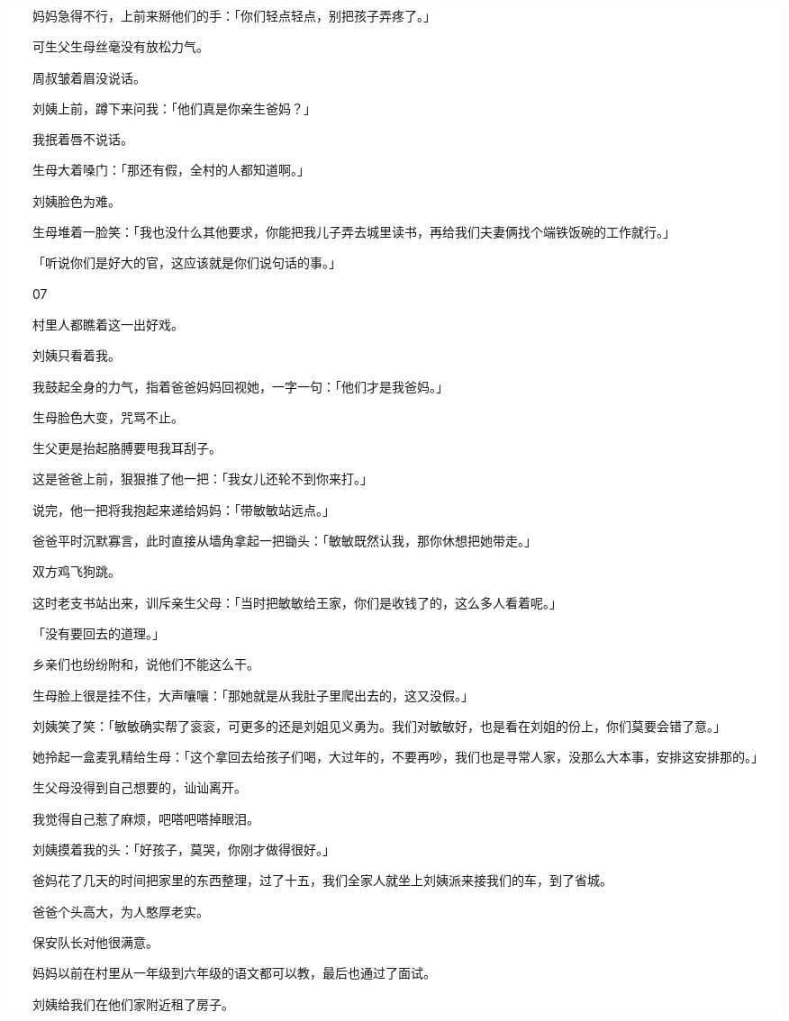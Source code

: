 &emsp;&emsp;妈妈急得不行，上前来掰他们的手：「你们轻点轻点，别把孩子弄疼了。」  
  
&emsp;&emsp;可生父生母丝毫没有放松力气。  
  
&emsp;&emsp;周叔皱着眉没说话。  
  
&emsp;&emsp;刘姨上前，蹲下来问我：「他们真是你亲生爸妈？」  
  
&emsp;&emsp;我抿着唇不说话。  
  
&emsp;&emsp;生母大着嗓门：「那还有假，全村的人都知道啊。」  
  
&emsp;&emsp;刘姨脸色为难。  
  
&emsp;&emsp;生母堆着一脸笑：「我也没什么其他要求，你能把我儿子弄去城里读书，再给我们夫妻俩找个端铁饭碗的工作就行。」  
  
&emsp;&emsp;「听说你们是好大的官，这应该就是你们说句话的事。」  
  
&emsp;&emsp;07  
  
&emsp;&emsp;村里人都瞧着这一出好戏。  
  
&emsp;&emsp;刘姨只看着我。  
  
&emsp;&emsp;我鼓起全身的力气，指着爸爸妈妈回视她，一字一句：「他们才是我爸妈。」  
  
&emsp;&emsp;生母脸色大变，咒骂不止。  
  
&emsp;&emsp;生父更是抬起胳膊要甩我耳刮子。  
  
&emsp;&emsp;这是爸爸上前，狠狠推了他一把：「我女儿还轮不到你来打。」  
  
&emsp;&emsp;说完，他一把将我抱起来递给妈妈：「带敏敏站远点。」  
  
&emsp;&emsp;爸爸平时沉默寡言，此时直接从墙角拿起一把锄头：「敏敏既然认我，那你休想把她带走。」  
  
&emsp;&emsp;双方鸡飞狗跳。  
  
&emsp;&emsp;这时老支书站出来，训斥亲生父母：「当时把敏敏给王家，你们是收钱了的，这么多人看着呢。」  
  
&emsp;&emsp;「没有要回去的道理。」  
  
&emsp;&emsp;乡亲们也纷纷附和，说他们不能这么干。  
  
&emsp;&emsp;生母脸上很是挂不住，大声嚷嚷：「那她就是从我肚子里爬出去的，这又没假。」  
  
&emsp;&emsp;刘姨笑了笑：「敏敏确实帮了衮衮，可更多的还是刘姐见义勇为。我们对敏敏好，也是看在刘姐的份上，你们莫要会错了意。」  
  
&emsp;&emsp;她拎起一盒麦乳精给生母：「这个拿回去给孩子们喝，大过年的，不要再吵，我们也是寻常人家，没那么大本事，安排这安排那的。」  
  
&emsp;&emsp;生父母没得到自己想要的，讪讪离开。  
  
&emsp;&emsp;我觉得自己惹了麻烦，吧嗒吧嗒掉眼泪。  
  
&emsp;&emsp;刘姨摸着我的头：「好孩子，莫哭，你刚才做得很好。」  
  
&emsp;&emsp;爸妈花了几天的时间把家里的东西整理，过了十五，我们全家人就坐上刘姨派来接我们的车，到了省城。  
  
&emsp;&emsp;爸爸个头高大，为人憨厚老实。  
  
&emsp;&emsp;保安队长对他很满意。  
  
&emsp;&emsp;妈妈以前在村里从一年级到六年级的语文都可以教，最后也通过了面试。  
  
&emsp;&emsp;刘姨给我们在他们家附近租了房子。  
  